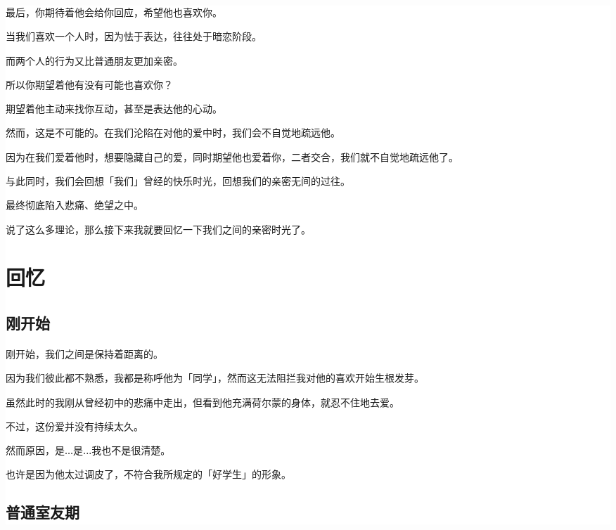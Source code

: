 最后，你期待着他会给你回应，希望他也喜欢你。



当我们喜欢一个人时，因为怯于表达，往往处于暗恋阶段。



而两个人的行为又比普通朋友更加亲密。



所以你期望着他有没有可能也喜欢你？



期望着他主动来找你互动，甚至是表达他的心动。



然而，这是不可能的。在我们沦陷在对他的爱中时，我们会不自觉地疏远他。



因为在我们爱着他时，想要隐藏自己的爱，同时期望他也爱着你，二者交合，我们就不自觉地疏远他了。



与此同时，我们会回想「我们」曾经的快乐时光，回想我们的亲密无间的过往。



最终彻底陷入悲痛、绝望之中。



说了这么多理论，那么接下来我就要回忆一下我们之间的亲密时光了。



# 回忆

## 刚开始

刚开始，我们之间是保持着距离的。



因为我们彼此都不熟悉，我都是称呼他为「同学」，然而这无法阻拦我对他的喜欢开始生根发芽。



虽然此时的我刚从曾经初中的悲痛中走出，但看到他充满荷尔蒙的身体，就忍不住地去爱。



不过，这份爱并没有持续太久。



然而原因，是...是...我也不是很清楚。



也许是因为他太过调皮了，不符合我所规定的「好学生」的形象。



## 普通室友期
